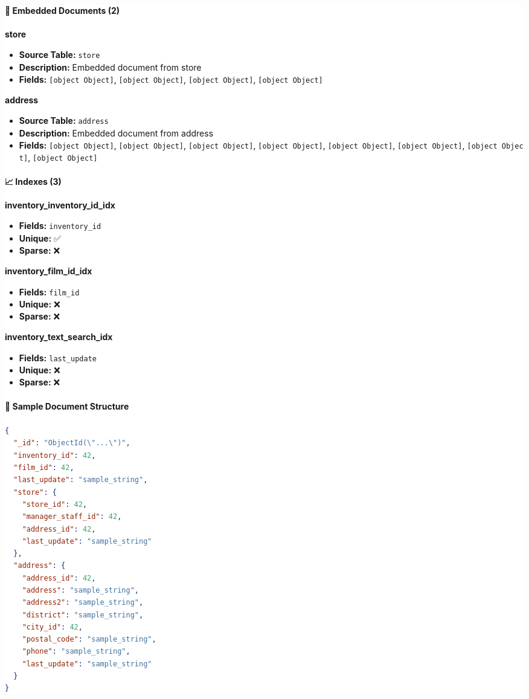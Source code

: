 #### 🔗 Embedded Documents (2)

**store**
- **Source Table:** `store`
- **Description:** Embedded document from store
- **Fields:** `[object Object]`, `[object Object]`, `[object Object]`, `[object Object]`

**address**
- **Source Table:** `address`
- **Description:** Embedded document from address
- **Fields:** `[object Object]`, `[object Object]`, `[object Object]`, `[object Object]`, `[object Object]`, `[object Object]`, `[object Object]`, `[object Object]`

#### 📈 Indexes (3)

**inventory_inventory_id_idx**
- **Fields:** `inventory_id`
- **Unique:** ✅
- **Sparse:** ❌

**inventory_film_id_idx**
- **Fields:** `film_id`
- **Unique:** ❌
- **Sparse:** ❌

**inventory_text_search_idx**
- **Fields:** `last_update`
- **Unique:** ❌
- **Sparse:** ❌

#### 📄 Sample Document Structure

```json
{
  "_id": "ObjectId(\"...\")",
  "inventory_id": 42,
  "film_id": 42,
  "last_update": "sample_string",
  "store": {
    "store_id": 42,
    "manager_staff_id": 42,
    "address_id": 42,
    "last_update": "sample_string"
  },
  "address": {
    "address_id": 42,
    "address": "sample_string",
    "address2": "sample_string",
    "district": "sample_string",
    "city_id": 42,
    "postal_code": "sample_string",
    "phone": "sample_string",
    "last_update": "sample_string"
  }
}
```

